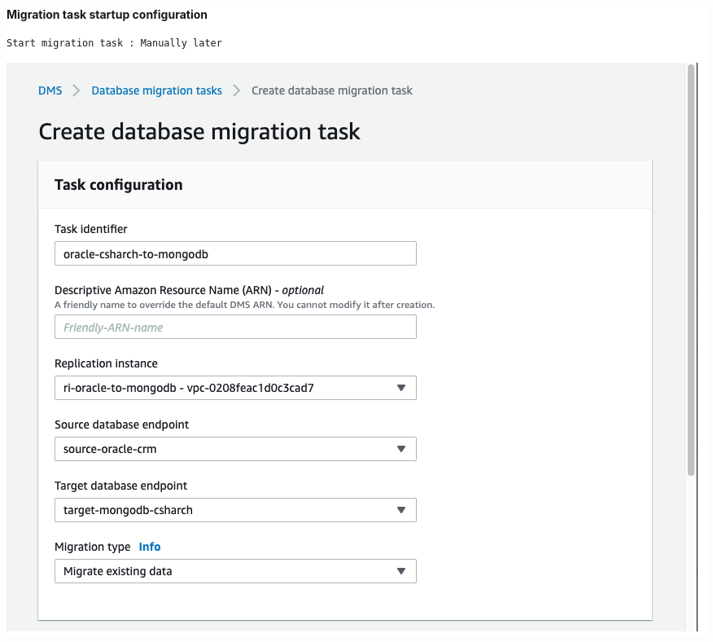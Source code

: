 **Migration task startup configuration**

```
Start migration task : Manually later
```



![image-20220216140046932](images/image-20220216140046932.png)

